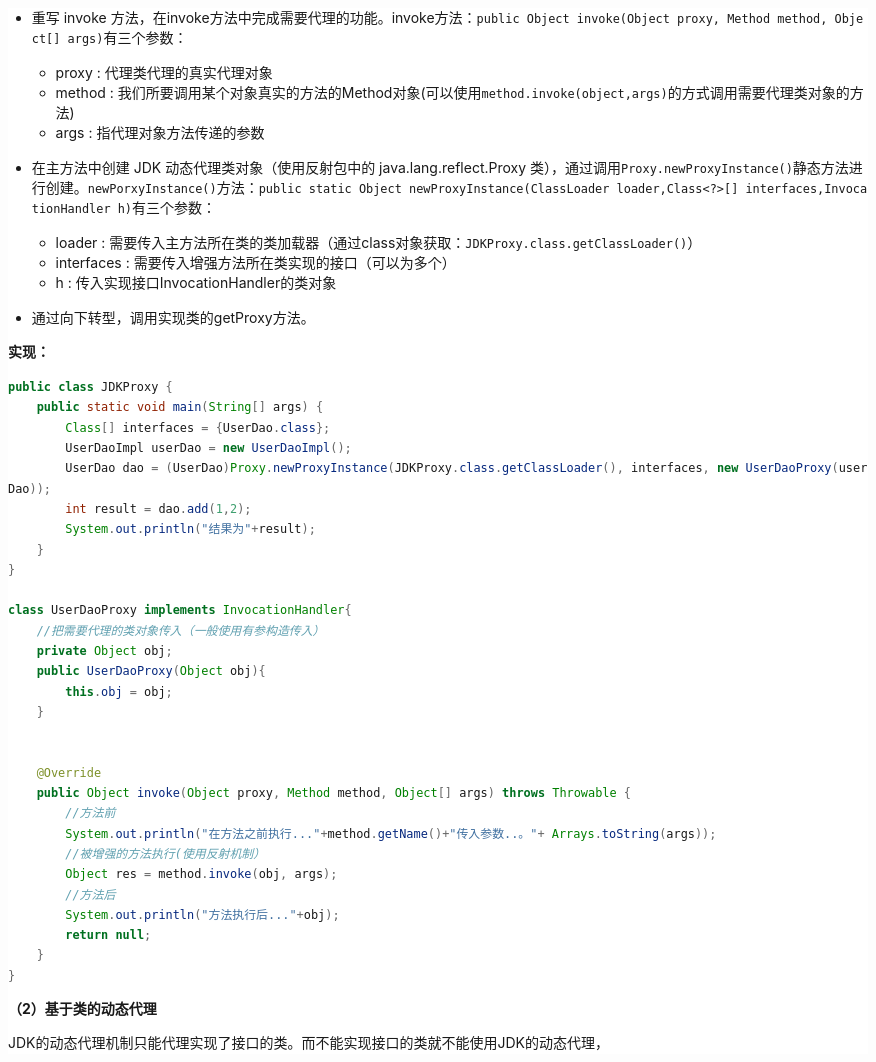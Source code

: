   * 重写 invoke 方法，在invoke方法中完成需要代理的功能。invoke方法：`public Object invoke(Object proxy, Method method, Object[] args)`有三个参数：

    * proxy : 代理类代理的真实代理对象
    * method : 我们所要调用某个对象真实的方法的Method对象(可以使用`method.invoke(object,args)`的方式调用需要代理类对象的方法)
    * args : 指代理对象方法传递的参数

* 在主方法中创建 JDK 动态代理类对象（使用反射包中的 java.lang.reflect.Proxy 类），通过调用`Proxy.newProxyInstance()`静态方法进行创建。`newPorxyInstance()`方法：`public static Object newProxyInstance(ClassLoader loader,Class<?>[] interfaces,InvocationHandler h)`有三个参数：
  * loader : 需要传入主方法所在类的类加载器（通过class对象获取：`JDKProxy.class.getClassLoader()`）
  * interfaces : 需要传入增强方法所在类实现的接口（可以为多个）
  * h : 传入实现接口InvocationHandler的类对象
* 通过向下转型，调用实现类的getProxy方法。

**实现：**

```java
public class JDKProxy {
    public static void main(String[] args) {
        Class[] interfaces = {UserDao.class};
        UserDaoImpl userDao = new UserDaoImpl();
        UserDao dao = (UserDao)Proxy.newProxyInstance(JDKProxy.class.getClassLoader(), interfaces, new UserDaoProxy(userDao));
        int result = dao.add(1,2);
        System.out.println("结果为"+result);
    }
}

class UserDaoProxy implements InvocationHandler{
    //把需要代理的类对象传入（一般使用有参构造传入）
    private Object obj;
    public UserDaoProxy(Object obj){
        this.obj = obj;
    }


    @Override
    public Object invoke(Object proxy, Method method, Object[] args) throws Throwable {
        //方法前
        System.out.println("在方法之前执行..."+method.getName()+"传入参数..。"+ Arrays.toString(args));
        //被增强的方法执行(使用反射机制）
        Object res = method.invoke(obj, args);
        //方法后
        System.out.println("方法执行后..."+obj);
        return null;
    }
}
```



**（2）基于类的动态代理**

JDK的动态代理机制只能代理实现了接口的类。而不能实现接口的类就不能使用JDK的动态代理，
